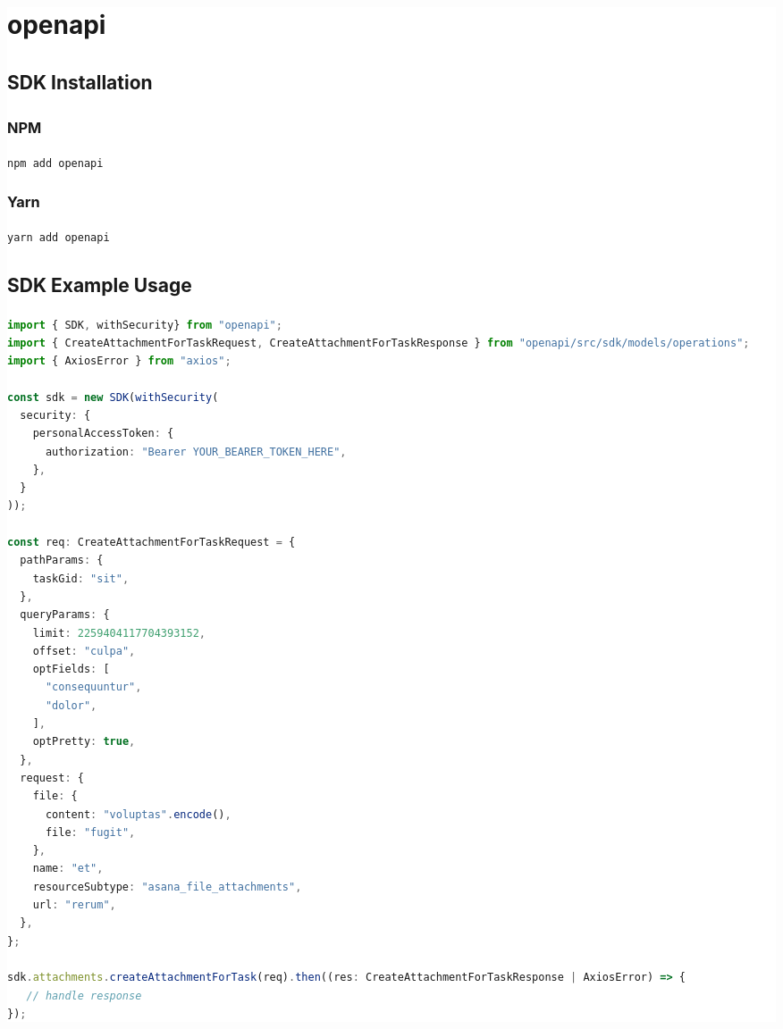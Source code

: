 # openapi


## SDK Installation

### NPM

```bash
npm add openapi
```

### Yarn

```bash
yarn add openapi
```


## SDK Example Usage

```typescript
import { SDK, withSecurity} from "openapi";
import { CreateAttachmentForTaskRequest, CreateAttachmentForTaskResponse } from "openapi/src/sdk/models/operations";
import { AxiosError } from "axios";

const sdk = new SDK(withSecurity(
  security: {
    personalAccessToken: {
      authorization: "Bearer YOUR_BEARER_TOKEN_HERE",
    },
  }
));
    
const req: CreateAttachmentForTaskRequest = {
  pathParams: {
    taskGid: "sit",
  },
  queryParams: {
    limit: 2259404117704393152,
    offset: "culpa",
    optFields: [
      "consequuntur",
      "dolor",
    ],
    optPretty: true,
  },
  request: {
    file: {
      content: "voluptas".encode(),
      file: "fugit",
    },
    name: "et",
    resourceSubtype: "asana_file_attachments",
    url: "rerum",
  },
};

sdk.attachments.createAttachmentForTask(req).then((res: CreateAttachmentForTaskResponse | AxiosError) => {
   // handle response
});
```
